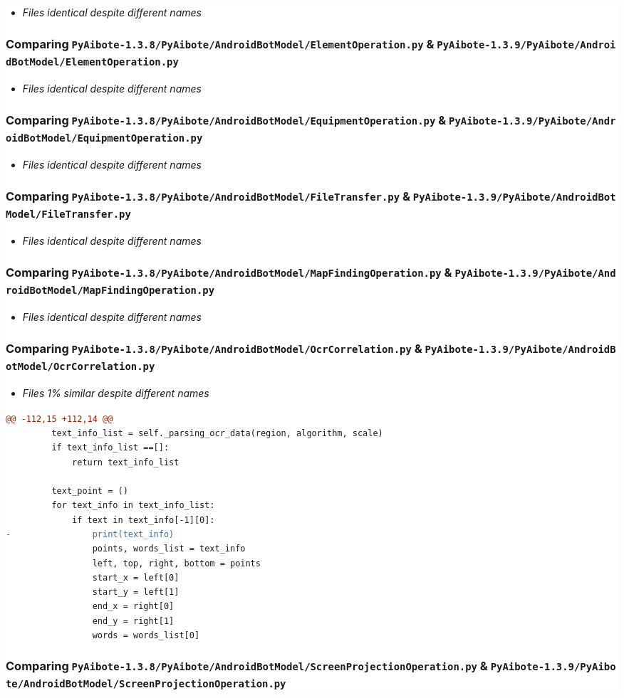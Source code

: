  * *Files identical despite different names*

### Comparing `PyAibote-1.3.8/PyAibote/AndroidBotModel/ElementOperation.py` & `PyAibote-1.3.9/PyAibote/AndroidBotModel/ElementOperation.py`

 * *Files identical despite different names*

### Comparing `PyAibote-1.3.8/PyAibote/AndroidBotModel/EquipmentOperation.py` & `PyAibote-1.3.9/PyAibote/AndroidBotModel/EquipmentOperation.py`

 * *Files identical despite different names*

### Comparing `PyAibote-1.3.8/PyAibote/AndroidBotModel/FileTransfer.py` & `PyAibote-1.3.9/PyAibote/AndroidBotModel/FileTransfer.py`

 * *Files identical despite different names*

### Comparing `PyAibote-1.3.8/PyAibote/AndroidBotModel/MapFindingOperation.py` & `PyAibote-1.3.9/PyAibote/AndroidBotModel/MapFindingOperation.py`

 * *Files identical despite different names*

### Comparing `PyAibote-1.3.8/PyAibote/AndroidBotModel/OcrCorrelation.py` & `PyAibote-1.3.9/PyAibote/AndroidBotModel/OcrCorrelation.py`

 * *Files 1% similar despite different names*

```diff
@@ -112,15 +112,14 @@
         text_info_list = self._parsing_ocr_data(region, algorithm, scale)
         if text_info_list ==[]:
             return text_info_list
 
         text_point = ()
         for text_info in text_info_list:
             if text in text_info[-1][0]:
-                print(text_info)
                 points, words_list = text_info
                 left, top, right, bottom = points
                 start_x = left[0]
                 start_y = left[1]
                 end_x = right[0]
                 end_y = right[1]
                 words = words_list[0]
```

### Comparing `PyAibote-1.3.8/PyAibote/AndroidBotModel/ScreenProjectionOperation.py` & `PyAibote-1.3.9/PyAibote/AndroidBotModel/ScreenProjectionOperation.py`
